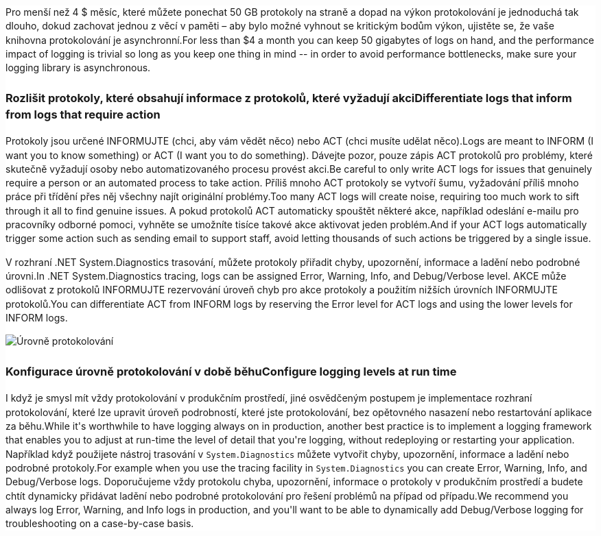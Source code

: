 <span data-ttu-id="8b3a4-191">Pro menší než 4 $ měsíc, které můžete ponechat 50 GB protokoly na straně a dopad na výkon protokolování je jednoduchá tak dlouho, dokud zachovat jednou z věcí v paměti – aby bylo možné vyhnout se kritickým bodům výkon, ujistěte se, že vaše knihovna protokolování je asynchronní.</span><span class="sxs-lookup"><span data-stu-id="8b3a4-191">For less than $4 a month you can keep 50 gigabytes of logs on hand, and the performance impact of logging is trivial so long as you keep one thing in mind -- in order to avoid performance bottlenecks, make sure your logging library is asynchronous.</span></span>

### <a name="differentiate-logs-that-inform-from-logs-that-require-action"></a><span data-ttu-id="8b3a4-192">Rozlišit protokoly, které obsahují informace z protokolů, které vyžadují akci</span><span class="sxs-lookup"><span data-stu-id="8b3a4-192">Differentiate logs that inform from logs that require action</span></span>

<span data-ttu-id="8b3a4-193">Protokoly jsou určené INFORMUJTE (chci, aby vám vědět něco) nebo ACT (chci musíte udělat něco).</span><span class="sxs-lookup"><span data-stu-id="8b3a4-193">Logs are meant to INFORM (I want you to know something) or ACT (I want you to do something).</span></span> <span data-ttu-id="8b3a4-194">Dávejte pozor, pouze zápis ACT protokolů pro problémy, které skutečně vyžadují osoby nebo automatizovaného procesu provést akci.</span><span class="sxs-lookup"><span data-stu-id="8b3a4-194">Be careful to only write ACT logs for issues that genuinely require a person or an automated process to take action.</span></span> <span data-ttu-id="8b3a4-195">Příliš mnoho ACT protokoly se vytvoří šumu, vyžadování příliš mnoho práce při třídění přes něj všechny najít originální problémy.</span><span class="sxs-lookup"><span data-stu-id="8b3a4-195">Too many ACT logs will create noise, requiring too much work to sift through it all to find genuine issues.</span></span> <span data-ttu-id="8b3a4-196">A pokud protokolů ACT automaticky spouštět některé akce, například odeslání e-mailu pro pracovníky odborné pomoci, vyhněte se umožníte tisíce takové akce aktivovat jeden problém.</span><span class="sxs-lookup"><span data-stu-id="8b3a4-196">And if your ACT logs automatically trigger some action such as sending email to support staff, avoid letting thousands of such actions be triggered by a single issue.</span></span>

<span data-ttu-id="8b3a4-197">V rozhraní .NET System.Diagnostics trasování, můžete protokoly přiřadit chyby, upozornění, informace a ladění nebo podrobné úrovni.</span><span class="sxs-lookup"><span data-stu-id="8b3a4-197">In .NET System.Diagnostics tracing, logs can be assigned Error, Warning, Info, and Debug/Verbose level.</span></span> <span data-ttu-id="8b3a4-198">AKCE může odlišovat z protokolů INFORMUJTE rezervování úroveň chyb pro akce protokoly a použitím nižších úrovních INFORMUJTE protokolů.</span><span class="sxs-lookup"><span data-stu-id="8b3a4-198">You can differentiate ACT from INFORM logs by reserving the Error level for ACT logs and using the lower levels for INFORM logs.</span></span>

![Úrovně protokolování](monitoring-and-telemetry/_static/image20.png)

### <a name="configure-logging-levels-at-run-time"></a><span data-ttu-id="8b3a4-200">Konfigurace úrovně protokolování v době běhu</span><span class="sxs-lookup"><span data-stu-id="8b3a4-200">Configure logging levels at run time</span></span>

<span data-ttu-id="8b3a4-201">I když je smysl mít vždy protokolování v produkčním prostředí, jiné osvědčeným postupem je implementace rozhraní protokolování, které lze upravit úroveň podrobností, které jste protokolování, bez opětovného nasazení nebo restartování aplikace za běhu.</span><span class="sxs-lookup"><span data-stu-id="8b3a4-201">While it's worthwhile to have logging always on in production, another best practice is to implement a logging framework that enables you to adjust at run-time the level of detail that you're logging, without redeploying or restarting your application.</span></span> <span data-ttu-id="8b3a4-202">Například když použijete nástroj trasování v `System.Diagnostics` můžete vytvořit chyby, upozornění, informace a ladění nebo podrobné protokoly.</span><span class="sxs-lookup"><span data-stu-id="8b3a4-202">For example when you use the tracing facility in `System.Diagnostics` you can create Error, Warning, Info, and Debug/Verbose logs.</span></span> <span data-ttu-id="8b3a4-203">Doporučujeme vždy protokolu chyba, upozornění, informace o protokoly v produkčním prostředí a budete chtít dynamicky přidávat ladění nebo podrobné protokolování pro řešení problémů na případ od případu.</span><span class="sxs-lookup"><span data-stu-id="8b3a4-203">We recommend you always log Error, Warning, and Info logs in production, and you'll want to be able to dynamically add Debug/Verbose logging for troubleshooting on a case-by-case basis.</span></span>
